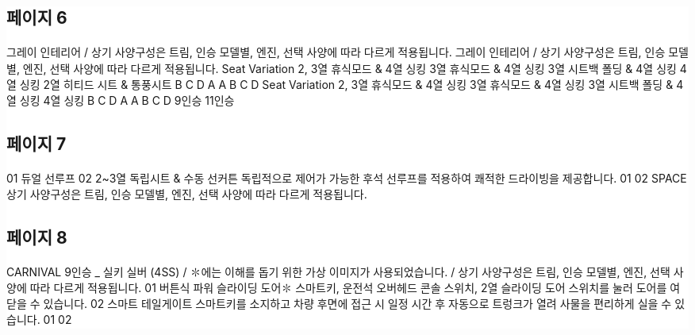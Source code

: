
## 페이지 6

그레이 인테리어 / 상기 사양구성은 트림, 인승 모델별, 엔진, 선택 사양에 따라 다르게 적용됩니다.
그레이 인테리어 / 상기 사양구성은 트림, 인승 모델별, 엔진, 선택 사양에 따라 다르게 적용됩니다.
Seat Variation
2, 3열 휴식모드 & 4열 싱킹
3열 휴식모드 & 4열 싱킹
3열 시트백 폴딩 & 4열 싱킹
4열 싱킹
2열 히티드 시트 & 통풍시트
B
C
D
A
A
B
C
D
Seat Variation
2, 3열 휴식모드 & 4열 싱킹
3열 휴식모드 & 4열 싱킹
3열 시트백 폴딩 & 4열 싱킹
4열 싱킹
B
C
D
A
A
B
C
D
9인승
11인승


## 페이지 7

01  듀얼 선루프
02  2~3열 독립시트 & 수동 선커튼
독립적으로 제어가 가능한 후석 선루프를 적용하여 쾌적한 드라이빙을 제공합니다.
01
02
SPACE
상기 사양구성은 트림, 인승 모델별, 엔진, 선택 사양에 따라 다르게 적용됩니다.


## 페이지 8

CARNIVAL 9인승 _ 실키 실버 (4SS) / ✽에는 이해를 돕기 위한 가상 이미지가 사용되었습니다. / 상기 사양구성은 트림, 인승 모델별, 엔진, 선택 사양에 따라 다르게 적용됩니다.
01  버튼식 파워 슬라이딩 도어✽
스마트키, 운전석 오버헤드 콘솔 스위치, 2열 슬라이딩 도어 스위치를 눌러
도어를 여닫을 수 있습니다.
02  스마트 테일게이트
스마트키를 소지하고 차량 후면에 접근 시 일정 시간 후 자동으로 트렁크가 열려 
사물을 편리하게 실을 수 있습니다.
01
02
